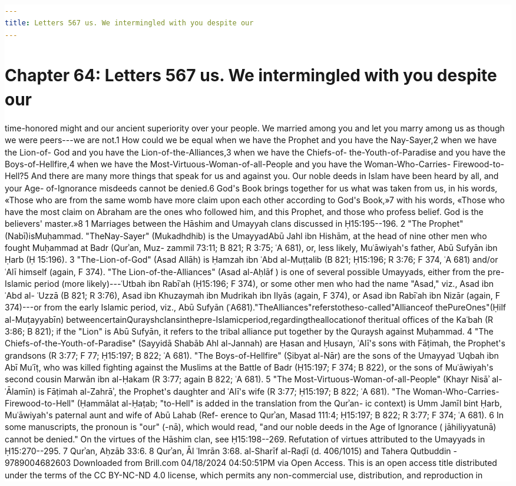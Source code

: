 ```yaml
---
title: Letters 567 us. We intermingled with you despite our
---
```

# Chapter 64: Letters 567 us. We intermingled with you despite our
time-honored might and our ancient superiority over your people. We
married among you and let you marry among us as though we were
peers---we are not.1 How could we be equal when we have the Prophet and
you have the Nay-Sayer,2 when we have the Lion-of- God and you have the
Lion-of-the-Alliances,3 when we have the Chiefs-of-
the-Youth-of-Paradise and you have the Boys-of-Hellfire,4 when we have
the Most-Virtuous-Woman-of-all-People and you have the
Woman-Who-Carries- Firewood-to-Hell?5 And there are many more things
that speak for us and against you. Our noble deeds in Islam have been
heard by all, and your Age- of-Ignorance misdeeds cannot be denied.6
God's Book brings together for us what was taken from us, in his words,
«Those who are from the same womb have more claim upon each other
according to God's Book,»7 with his words, «Those who have the most
claim on Abraham are the ones who followed him, and this Prophet, and
those who profess belief. God is the believers' master.»8 1 Marriages
between the Hāshim and Umayyah clans discussed in Ḥ15:195--196. 2 "The
Prophet"(Nabī)isMuḥammad. "TheNay-Sayer" (Mukadhdhib) is the UmayyadAbū
Jahl ibn Hishām, at the head of nine other men who fought Muḥammad at
Badr (Qurʾan, Muz- zammil 73:11; B 821; R 3:75; ʿA 681), or, less
likely, Muʿāwiyah's father, Abū Sufyān ibn Ḥarb (Ḥ 15:196). 3
"The-Lion-of-God" (Asad Allāh) is Ḥamzah ibn ʿAbd al-Muṭṭalib (B 821;
Ḥ15:196; R 3:76; F 374, ʿA 681) and/or ʿAlī himself (again, F 374). "The
Lion-of-the-Alliances" (Asad al-Aḥlāf ) is one of several possible
Umayyads, either from the pre-Islamic period (more likely)---ʿUtbah ibn
Rabīʿah (Ḥ15:196; F 374), or some other men who had the name "Asad,"
viz., Asad ibn ʿAbd al- ʿUzzā (B 821; R 3:76), Asad ibn Khuzaymah ibn
Mudrikah ibn Ilyās (again, F 374), or Asad ibn Rabīʿah ibn Nizār (again,
F 374)---or from the early Islamic period, viz., Abū Sufyān
(ʿA681)."TheAlliances"referstotheso-called"Allianceof thePureOnes"(Ḥilf
al-Muṭayyabīn)
betweencertainQurayshclansinthepre-Islamicperiod,regardingtheallocationof
theritual offices of the Kaʿbah (R 3:86; B 821); if the "Lion" is Abū
Sufyān, it refers to the tribal alliance put together by the Quraysh
against Muḥammad. 4 "The Chiefs-of-the-Youth-of-Paradise" (Sayyidā
Shabāb Ahl al-Jannah) are Ḥasan and Ḥusayn, ʿAlī's sons with Fāṭimah,
the Prophet's grandsons (R 3:77; F 77; Ḥ15:197; B 822; ʿA 681). "The
Boys-of-Hellfire" (Ṣibyat al-Nār) are the sons of the Umayyad ʿUqbah ibn
Abī Muʿīṭ, who was killed fighting against the Muslims at the Battle of
Badr (Ḥ15:197; F 374; B 822), or the sons of Muʿāwiyah's second cousin
Marwān ibn al-Ḥakam (R 3:77; again B 822; ʿA 681). 5 "The
Most-Virtuous-Woman-of-all-People" (Khayr Nisāʾ al-ʿĀlamīn) is Fāṭimah
al-Zahrāʾ, the Prophet's daughter and ʿAlī's wife (R 3:77; Ḥ15:197; B
822; ʿA 681). "The Woman-Who-Carries- Firewood-to-Hell" (Ḥammālat
al-Ḥaṭab; "to-Hell" is added in the translation from the Qurʾan- ic
context) is Umm Jamīl bint Ḥarb, Muʿāwiyah's paternal aunt and wife of
Abū Lahab (Ref- erence to Qurʾan, Masad 111:4; Ḥ15:197; B 822; R 3:77; F
374; ʿA 681). 6 In some manuscripts, the pronoun is "our" (-nā), which
would read, "and our noble deeds in the Age of Ignorance (
jāhiliyyatunā) cannot be denied." On the virtues of the Hāshim clan, see
Ḥ15:198--269. Refutation of virtues attributed to the Umayyads in
Ḥ15:270--295. 7 Qurʾan, Aḥzāb 33:6. 8 Qurʾan, Āl ʿImrān 3:68. al-Sharīf
al-Raḍī (d. 406/1015) and Tahera Qutbuddin - 9789004682603 Downloaded
from Brill.com 04/18/2024 04:50:51PM via Open Access. This is an open
access title distributed under the terms of the CC BY-NC-ND 4.0 license,
which permits any non-commercial use, distribution, and reproduction in